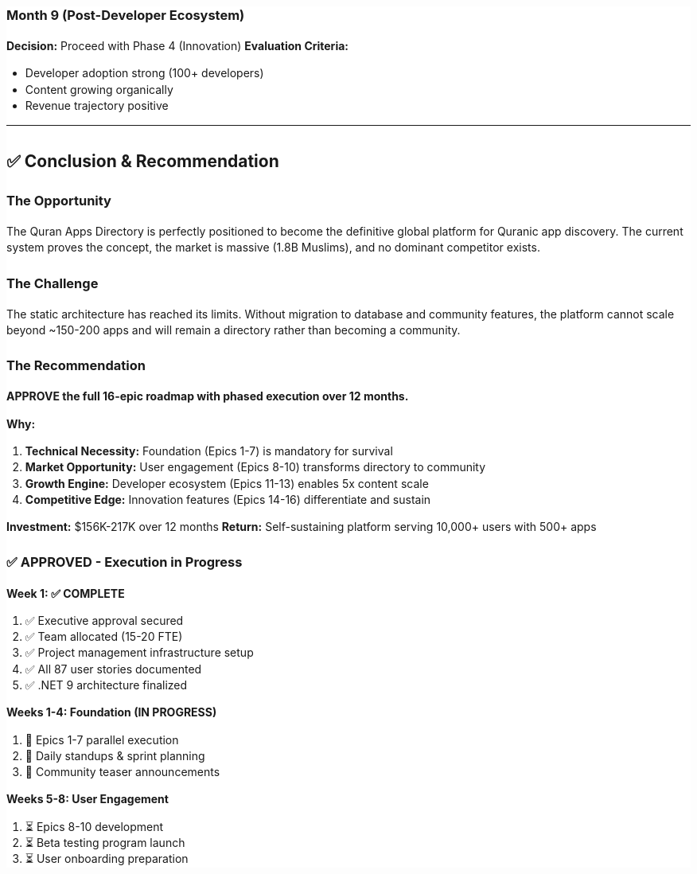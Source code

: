 ### Month 9 (Post-Developer Ecosystem)
**Decision:** Proceed with Phase 4 (Innovation)
**Evaluation Criteria:**
- Developer adoption strong (100+ developers)
- Content growing organically
- Revenue trajectory positive

---

## ✅ Conclusion & Recommendation

### The Opportunity
The Quran Apps Directory is perfectly positioned to become the definitive global platform for Quranic app discovery. The current system proves the concept, the market is massive (1.8B Muslims), and no dominant competitor exists.

### The Challenge
The static architecture has reached its limits. Without migration to database and community features, the platform cannot scale beyond ~150-200 apps and will remain a directory rather than becoming a community.

### The Recommendation
**APPROVE the full 16-epic roadmap with phased execution over 12 months.**

**Why:**
1. **Technical Necessity:** Foundation (Epics 1-7) is mandatory for survival
2. **Market Opportunity:** User engagement (Epics 8-10) transforms directory to community
3. **Growth Engine:** Developer ecosystem (Epics 11-13) enables 5x content scale
4. **Competitive Edge:** Innovation features (Epics 14-16) differentiate and sustain

**Investment:** $156K-217K over 12 months
**Return:** Self-sustaining platform serving 10,000+ users with 500+ apps

### ✅ APPROVED - Execution in Progress

**Week 1: ✅ COMPLETE**
1. ✅ Executive approval secured
2. ✅ Team allocated (15-20 FTE)
3. ✅ Project management infrastructure setup
4. ✅ All 87 user stories documented
5. ✅ .NET 9 architecture finalized

**Weeks 1-4: Foundation (IN PROGRESS)**
1. 🔄 Epics 1-7 parallel execution
2. 🔄 Daily standups & sprint planning
3. 🔄 Community teaser announcements

**Weeks 5-8: User Engagement**
1. ⏳ Epics 8-10 development
2. ⏳ Beta testing program launch
3. ⏳ User onboarding preparation
